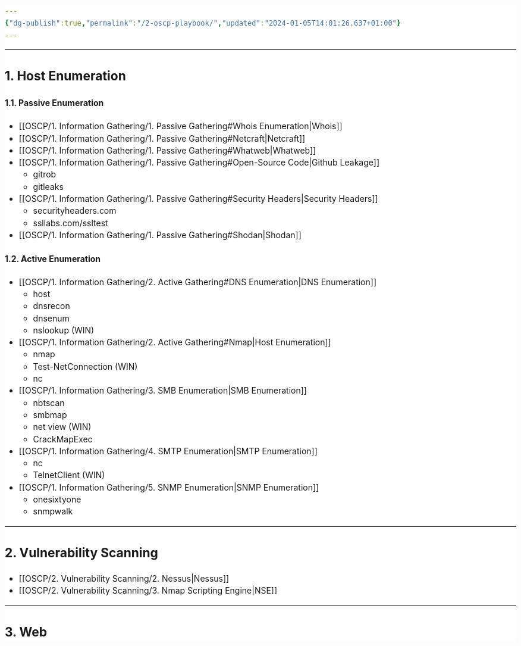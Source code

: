 ```yaml
---
{"dg-publish":true,"permalink":"/2-oscp-playbook/","updated":"2024-01-05T14:01:26.637+01:00"}
---
```


-----------------
## 1. Host Enumeration

#### 1.1. Passive Enumeration
- [[OSCP/1. Information Gathering/1. Passive Gathering#Whois Enumeration\|Whois]]
- [[OSCP/1. Information Gathering/1. Passive Gathering#Netcraft\|Netcraft]]
- [[OSCP/1. Information Gathering/1. Passive Gathering#Whatweb\|Whatweb]]
- [[OSCP/1. Information Gathering/1. Passive Gathering#Open-Source Code\|Github Leakage]]
	- gitrob
	- gitleaks
- [[OSCP/1. Information Gathering/1. Passive Gathering#Security Headers\|Security Headers]]
	- securityheaders.com
	- ssllabs.com\/ssltest
- [[OSCP/1. Information Gathering/1. Passive Gathering#Shodan\|Shodan]]
#### 1.2. Active Enumeration
- [[OSCP/1. Information Gathering/2. Active Gathering#DNS Enumeration\|DNS Enumeration]]
	- host
	- dnsrecon
	- dnsenum
	- nslookup (WIN)
- [[OSCP/1. Information Gathering/2. Active Gathering#Nmap\|Host Enumeration]]
	- nmap
	- Test-NetConnection (WIN)
	- nc
- [[OSCP/1. Information Gathering/3. SMB Enumeration\|SMB Enumeration]]
	- nbtscan
	- smbmap
	- net view (WIN)
	- CrackMapExec
- [[OSCP/1. Information Gathering/4. SMTP Enumeration\|SMTP Enumeration]]
	- nc
	- TelnetClient (WIN)
- [[OSCP/1. Information Gathering/5. SNMP Enumeration\|SNMP Enumeration]]
	- onesixtyone
	- snmpwalk
------------------
## 2. Vulnerability Scanning

- [[OSCP/2. Vulnerability Scanning/2. Nessus\|Nessus]]
- [[OSCP/2. Vulnerability Scanning/3. Nmap Scripting Engine\|NSE]]
----------------------
## 3. Web
